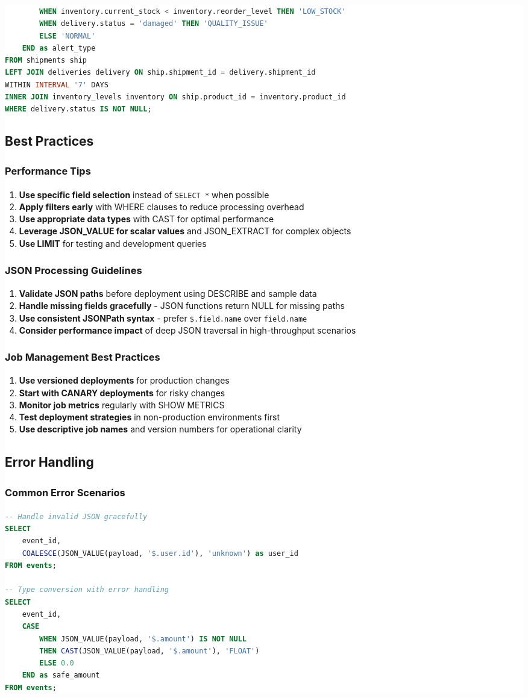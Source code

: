```sql
        WHEN inventory.current_stock < inventory.reorder_level THEN 'LOW_STOCK'
        WHEN delivery.status = 'damaged' THEN 'QUALITY_ISSUE'
        ELSE 'NORMAL'
    END as alert_type
FROM shipments ship
LEFT JOIN deliveries delivery ON ship.shipment_id = delivery.shipment_id
WITHIN INTERVAL '7' DAYS
INNER JOIN inventory_levels inventory ON ship.product_id = inventory.product_id
WHERE delivery.status IS NOT NULL;
```

## Best Practices

### Performance Tips

1. **Use specific field selection** instead of `SELECT *` when possible
2. **Apply filters early** with WHERE clauses to reduce processing overhead
3. **Use appropriate data types** with CAST for optimal performance
4. **Leverage JSON_VALUE for scalar values** and JSON_EXTRACT for complex objects
5. **Use LIMIT** for testing and development queries

### JSON Processing Guidelines

1. **Validate JSON paths** before deployment using DESCRIBE and sample data
2. **Handle missing fields gracefully** - JSON functions return NULL for missing paths
3. **Use consistent JSONPath syntax** - prefer `$.field.name` over `field.name`
4. **Consider performance impact** of deep JSON traversal in high-throughput scenarios

### Job Management Best Practices

1. **Use versioned deployments** for production changes
2. **Start with CANARY deployments** for risky changes
3. **Monitor job metrics** regularly with SHOW METRICS
4. **Test deployment strategies** in non-production environments first
5. **Use descriptive job names** and version numbers for operational clarity

## Error Handling

### Common Error Scenarios

```sql
-- Handle invalid JSON gracefully
SELECT 
    event_id,
    COALESCE(JSON_VALUE(payload, '$.user.id'), 'unknown') as user_id
FROM events;

-- Type conversion with error handling
SELECT 
    event_id,
    CASE 
        WHEN JSON_VALUE(payload, '$.amount') IS NOT NULL 
        THEN CAST(JSON_VALUE(payload, '$.amount'), 'FLOAT')
        ELSE 0.0
    END as safe_amount
FROM events;
```
